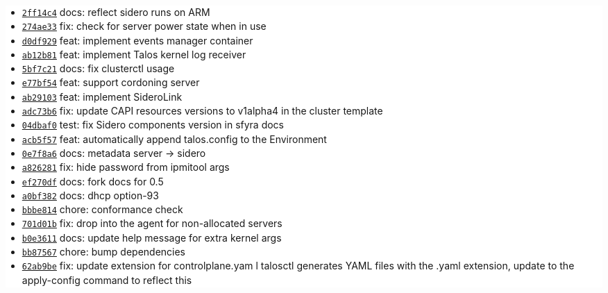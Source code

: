 * [`2ff14c4`](https://github.com/talos-systems/sidero/commit/2ff14c4528e31bd5964073b9335791f2d683f021) docs: reflect sidero runs on ARM
* [`274ae33`](https://github.com/talos-systems/sidero/commit/274ae33fc7c3b4b8f5b517914f730a4db3a9840a) fix: check for server power state when in use
* [`d0df929`](https://github.com/talos-systems/sidero/commit/d0df929eb1d1067636caaa2a95c7126be6c02713) feat: implement events manager container
* [`ab12b81`](https://github.com/talos-systems/sidero/commit/ab12b81ef00ad1762aaa251fbaa6b022c298ae62) feat: implement Talos kernel log receiver
* [`5bf7c21`](https://github.com/talos-systems/sidero/commit/5bf7c21f8f61002fd655863cb0ed6ef8f8b649fe) docs: fix clusterctl usage
* [`e77bf54`](https://github.com/talos-systems/sidero/commit/e77bf54a31076dc70dc726f30e924e57e25a14ec) feat: support cordoning server
* [`ab29103`](https://github.com/talos-systems/sidero/commit/ab291034e5a6bafef7eaea86dcb6d594a8afc420) feat: implement SideroLink
* [`adc73b6`](https://github.com/talos-systems/sidero/commit/adc73b67c5ae3b2302be0ced3b87913de4f15b0e) fix: update CAPI resources versions to v1alpha4 in the cluster template
* [`04dbaf0`](https://github.com/talos-systems/sidero/commit/04dbaf065a20e1d5dfbe745d9126b5a174456afd) test: fix Sidero components version in sfyra docs
* [`acb5f57`](https://github.com/talos-systems/sidero/commit/acb5f57f65a0a226d604ad124f189afe5752974a) feat: automatically append talos.config to the Environment
* [`0e7f8a6`](https://github.com/talos-systems/sidero/commit/0e7f8a6820dc77a28d0d264b7e2dd216dab54eb0) docs: metadata server -> sidero
* [`a826281`](https://github.com/talos-systems/sidero/commit/a82628186d84a4f2f49c51b1cb219cf482a3653e) fix: hide password from ipmitool args
* [`ef270df`](https://github.com/talos-systems/sidero/commit/ef270df5b7af6e143bf1449e34a0a577441ab03f) docs: fork docs for 0.5
* [`a0bf382`](https://github.com/talos-systems/sidero/commit/a0bf3828623c3c4ba425601767960f64fc9d85e6) docs: dhcp option-93
* [`bbbe814`](https://github.com/talos-systems/sidero/commit/bbbe814eb98884c525301e49db09b65bc3f0a7b3) chore: conformance check
* [`701d01b`](https://github.com/talos-systems/sidero/commit/701d01ba370c0bd6baa173207575bdaf53c72970) fix: drop into the agent for non-allocated servers
* [`b0e3611`](https://github.com/talos-systems/sidero/commit/b0e3611d2383061533e10d3bc1e642c99e9f70f9) docs: update help message for extra kernel args
* [`bb87567`](https://github.com/talos-systems/sidero/commit/bb87567e242c684977a3e688fc9553f6a77c81e6) chore: bump dependencies
* [`62ab9be`](https://github.com/talos-systems/sidero/commit/62ab9beacfa33e8fb348b52582e63d6234af9146) fix: update extension for controlplane.yam l talosctl generates YAML files with the .yaml extension, update to the apply-config command to reflect this
